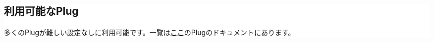 ## 利用可能なPlug

多くのPlugが難しい設定なしに利用可能です。一覧は[ここ](https://github.com/elixir-lang/plug#available-plugs)のPlugのドキュメントにあります。
